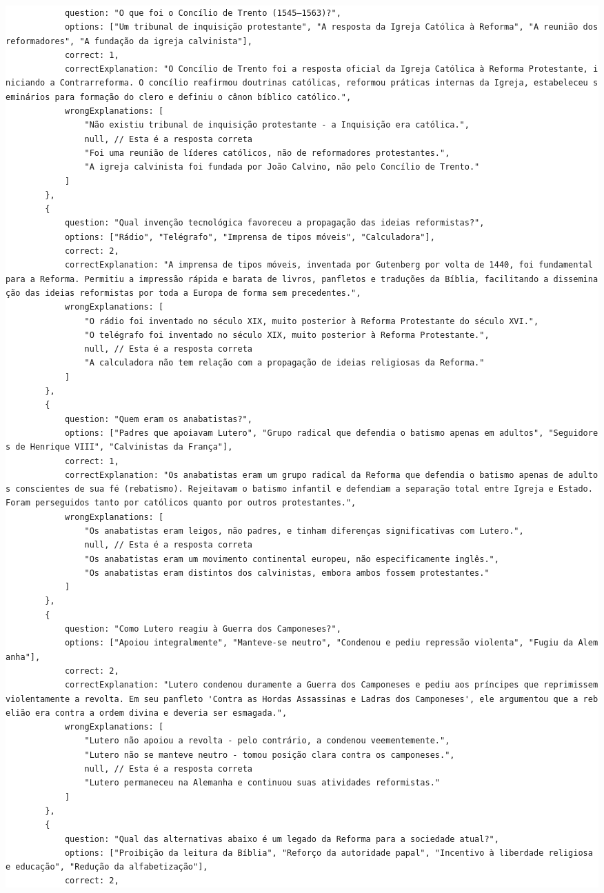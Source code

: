                 question: "O que foi o Concílio de Trento (1545–1563)?",
                options: ["Um tribunal de inquisição protestante", "A resposta da Igreja Católica à Reforma", "A reunião dos reformadores", "A fundação da igreja calvinista"],
                correct: 1,
                correctExplanation: "O Concílio de Trento foi a resposta oficial da Igreja Católica à Reforma Protestante, iniciando a Contrarreforma. O concílio reafirmou doutrinas católicas, reformou práticas internas da Igreja, estabeleceu seminários para formação do clero e definiu o cânon bíblico católico.",
                wrongExplanations: [
                    "Não existiu tribunal de inquisição protestante - a Inquisição era católica.",
                    null, // Esta é a resposta correta
                    "Foi uma reunião de líderes católicos, não de reformadores protestantes.",
                    "A igreja calvinista foi fundada por João Calvino, não pelo Concílio de Trento."
                ]
            },
            {
                question: "Qual invenção tecnológica favoreceu a propagação das ideias reformistas?",
                options: ["Rádio", "Telégrafo", "Imprensa de tipos móveis", "Calculadora"],
                correct: 2,
                correctExplanation: "A imprensa de tipos móveis, inventada por Gutenberg por volta de 1440, foi fundamental para a Reforma. Permitiu a impressão rápida e barata de livros, panfletos e traduções da Bíblia, facilitando a disseminação das ideias reformistas por toda a Europa de forma sem precedentes.",
                wrongExplanations: [
                    "O rádio foi inventado no século XIX, muito posterior à Reforma Protestante do século XVI.",
                    "O telégrafo foi inventado no século XIX, muito posterior à Reforma Protestante.",
                    null, // Esta é a resposta correta
                    "A calculadora não tem relação com a propagação de ideias religiosas da Reforma."
                ]
            },
            {
                question: "Quem eram os anabatistas?",
                options: ["Padres que apoiavam Lutero", "Grupo radical que defendia o batismo apenas em adultos", "Seguidores de Henrique VIII", "Calvinistas da França"],
                correct: 1,
                correctExplanation: "Os anabatistas eram um grupo radical da Reforma que defendia o batismo apenas de adultos conscientes de sua fé (rebatismo). Rejeitavam o batismo infantil e defendiam a separação total entre Igreja e Estado. Foram perseguidos tanto por católicos quanto por outros protestantes.",
                wrongExplanations: [
                    "Os anabatistas eram leigos, não padres, e tinham diferenças significativas com Lutero.",
                    null, // Esta é a resposta correta
                    "Os anabatistas eram um movimento continental europeu, não especificamente inglês.",
                    "Os anabatistas eram distintos dos calvinistas, embora ambos fossem protestantes."
                ]
            },
            {
                question: "Como Lutero reagiu à Guerra dos Camponeses?",
                options: ["Apoiou integralmente", "Manteve-se neutro", "Condenou e pediu repressão violenta", "Fugiu da Alemanha"],
                correct: 2,
                correctExplanation: "Lutero condenou duramente a Guerra dos Camponeses e pediu aos príncipes que reprimissem violentamente a revolta. Em seu panfleto 'Contra as Hordas Assassinas e Ladras dos Camponeses', ele argumentou que a rebelião era contra a ordem divina e deveria ser esmagada.",
                wrongExplanations: [
                    "Lutero não apoiou a revolta - pelo contrário, a condenou veementemente.",
                    "Lutero não se manteve neutro - tomou posição clara contra os camponeses.",
                    null, // Esta é a resposta correta
                    "Lutero permaneceu na Alemanha e continuou suas atividades reformistas."
                ]
            },
            {
                question: "Qual das alternativas abaixo é um legado da Reforma para a sociedade atual?",
                options: ["Proibição da leitura da Bíblia", "Reforço da autoridade papal", "Incentivo à liberdade religiosa e educação", "Redução da alfabetização"],
                correct: 2,